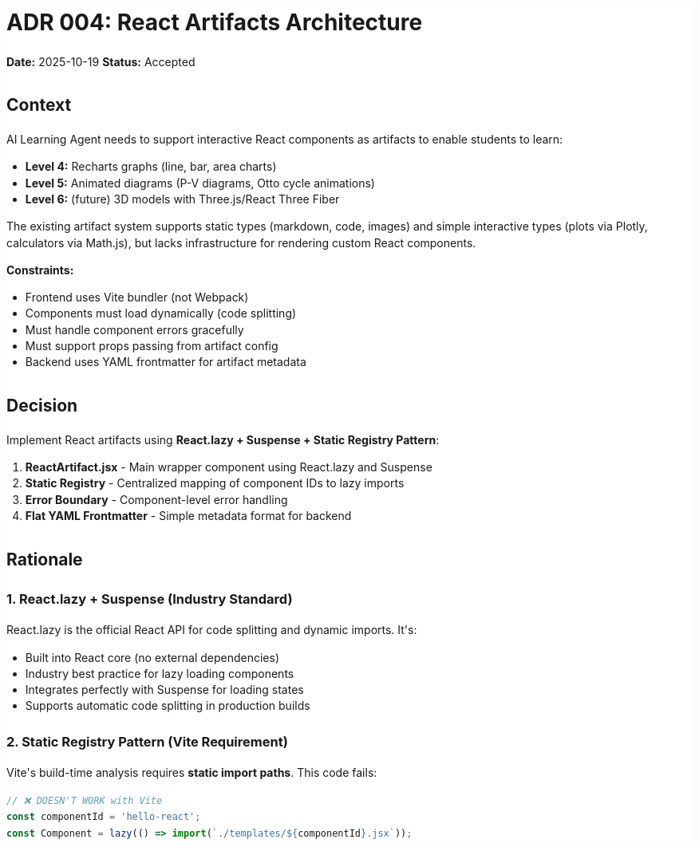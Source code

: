 # ADR 004: React Artifacts Architecture

**Date:** 2025-10-19
**Status:** Accepted

## Context

AI Learning Agent needs to support interactive React components as artifacts to enable students to learn:
- **Level 4:** Recharts graphs (line, bar, area charts)
- **Level 5:** Animated diagrams (P-V diagrams, Otto cycle animations)
- **Level 6:** (future) 3D models with Three.js/React Three Fiber

The existing artifact system supports static types (markdown, code, images) and simple interactive types (plots via Plotly, calculators via Math.js), but lacks infrastructure for rendering custom React components.

**Constraints:**
- Frontend uses Vite bundler (not Webpack)
- Components must load dynamically (code splitting)
- Must handle component errors gracefully
- Must support props passing from artifact config
- Backend uses YAML frontmatter for artifact metadata

## Decision

Implement React artifacts using **React.lazy + Suspense + Static Registry Pattern**:

1. **ReactArtifact.jsx** - Main wrapper component using React.lazy and Suspense
2. **Static Registry** - Centralized mapping of component IDs to lazy imports
3. **Error Boundary** - Component-level error handling
4. **Flat YAML Frontmatter** - Simple metadata format for backend

## Rationale

### 1. React.lazy + Suspense (Industry Standard)

React.lazy is the official React API for code splitting and dynamic imports. It's:
- Built into React core (no external dependencies)
- Industry best practice for lazy loading components
- Integrates perfectly with Suspense for loading states
- Supports automatic code splitting in production builds

### 2. Static Registry Pattern (Vite Requirement)

Vite's build-time analysis requires **static import paths**. This code fails:
```javascript
// ❌ DOESN'T WORK with Vite
const componentId = 'hello-react';
const Component = lazy(() => import(`./templates/${componentId}.jsx`));
```
